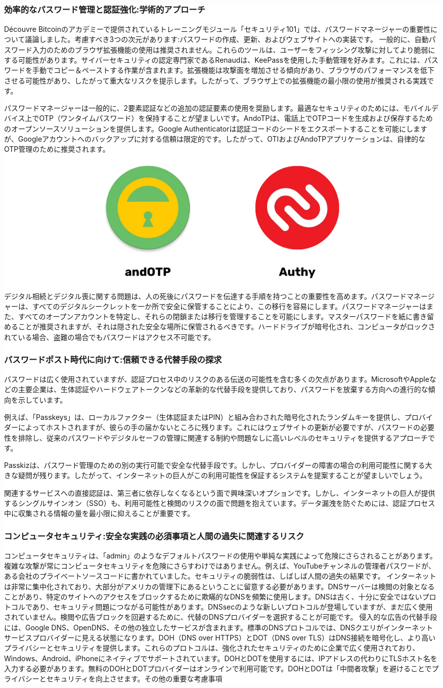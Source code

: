### 効率的なパスワード管理と認証強化:学術的アプローチ
Découvre Bitcoinのアカデミーで提供されているトレーニングモジュール「セキュリティ101」では、パスワードマネージャーの重要性について議論しました。考慮すべき3つの次元があります:パスワードの作成、更新、およびウェブサイトへの実装です。
一般的に、自動パスワード入力のためのブラウザ拡張機能の使用は推奨されません。これらのツールは、ユーザーをフィッシング攻撃に対してより脆弱にする可能性があります。サイバーセキュリティの認定専門家であるRenaudは、KeePassを使用した手動管理を好みます。これには、パスワードを手動でコピー＆ペーストする作業が含まれます。拡張機能は攻撃面を増加させる傾向があり、ブラウザのパフォーマンスを低下させる可能性があり、したがって重大なリスクを提示します。したがって、ブラウザ上での拡張機能の最小限の使用が推奨される実践です。

パスワードマネージャーは一般的に、2要素認証などの追加の認証要素の使用を奨励します。最適なセキュリティのためには、モバイルデバイス上でOTP（ワンタイムパスワード）を保持することが望ましいです。AndoTPは、電話上でOTPコードを生成および保存するためのオープンソースソリューションを提供します。Google Authenticatorは認証コードのシードをエクスポートすることを可能にしますが、Googleアカウントへのバックアップに対する信頼は限定的です。したがって、OTIおよびAndoTPアプリケーションは、自律的なOTP管理のために推奨されます。
![](assets/notext/21.webp)
デジタル相続とデジタル喪に関する問題は、人の死後にパスワードを伝達する手順を持つことの重要性を高めます。パスワードマネージャーは、すべてのデジタルシークレットを一か所で安全に保管することにより、この移行を容易にします。パスワードマネージャーはまた、すべてのオープンアカウントを特定し、それらの閉鎖または移行を管理することを可能にします。マスターパスワードを紙に書き留めることが推奨されますが、それは隠された安全な場所に保管されるべきです。ハードドライブが暗号化され、コンピュータがロックされている場合、盗難の場合でもパスワードはアクセス不可能です。

### パスワードポスト時代に向けて:信頼できる代替手段の探求

パスワードは広く使用されていますが、認証プロセス中のリスクのある伝送の可能性を含む多くの欠点があります。MicrosoftやAppleなどの主要企業は、生体認証やハードウェアトークンなどの革新的な代替手段を提供しており、パスワードを放棄する方向への進行的な傾向を示しています。

例えば、「Passkeys」は、ローカルファクター（生体認証またはPIN）と組み合わされた暗号化されたランダムキーを提供し、プロバイダーによってホストされますが、彼らの手の届かないところに残ります。これにはウェブサイトの更新が必要ですが、パスワードの必要性を排除し、従来のパスワードやデジタルセーフの管理に関連する制約や問題なしに高いレベルのセキュリティを提供するアプローチです。

Passkizは、パスワード管理のための別の実行可能で安全な代替手段です。しかし、プロバイダーの障害の場合の利用可能性に関する大きな疑問が残ります。したがって、インターネットの巨人がこの利用可能性を保証するシステムを提案することが望ましいでしょう。

関連するサービスへの直接認証は、第三者に依存しなくなるという面で興味深いオプションです。しかし、インターネットの巨人が提供するシングルサインオン（SSO）も、利用可能性と検閲のリスクの面で問題を抱えています。データ漏洩を防ぐためには、認証プロセス中に収集される情報の量を最小限に抑えることが重要です。

### コンピュータセキュリティ:安全な実践の必須事項と人間の過失に関連するリスク

コンピュータセキュリティは、「admin」のようなデフォルトパスワードの使用や単純な実践によって危険にさらされることがあります。複雑な攻撃が常にコンピュータセキュリティを危険にさらすわけではありません。例えば、YouTubeチャンネルの管理者パスワードが、ある会社のプライベートソースコードに書かれていました。セキュリティの脆弱性は、しばしば人間の過失の結果です。
インターネットは非常に集中化されており、大部分がアメリカの管理下にあるということに留意する必要があります。DNSサーバーは検閲の対象となることがあり、特定のサイトへのアクセスをブロックするために欺瞞的なDNSを頻繁に使用します。DNSは古く、十分に安全ではないプロトコルであり、セキュリティ問題につながる可能性があります。DNSsecのような新しいプロトコルが登場していますが、まだ広く使用されていません。検閲や広告ブロックを回避するために、代替のDNSプロバイダーを選択することが可能です。
侵入的な広告の代替手段には、Google DNS、OpenDNS、その他の独立したサービスが含まれます。標準のDNSプロトコルでは、DNSクエリがインターネットサービスプロバイダーに見える状態になります。DOH（DNS over HTTPS）とDOT（DNS over TLS）はDNS接続を暗号化し、より高いプライバシーとセキュリティを提供します。これらのプロトコルは、強化されたセキュリティのために企業で広く使用されており、Windows、Android、iPhoneにネイティブでサポートされています。DOHとDOTを使用するには、IPアドレスの代わりにTLSホスト名を入力する必要があります。無料のDOHとDOTプロバイダーはオンラインで利用可能です。DOHとDOTは「中間者攻撃」を避けることでプライバシーとセキュリティを向上させます。その他の重要な考慮事項
